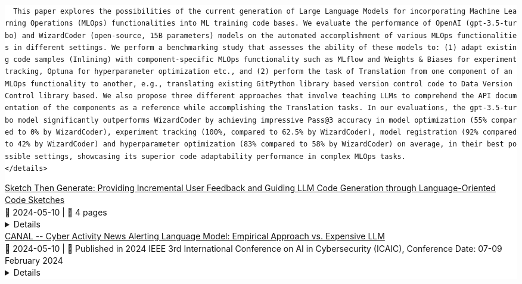       This paper explores the possibilities of the current generation of Large Language Models for incorporating Machine Learning Operations (MLOps) functionalities into ML training code bases. We evaluate the performance of OpenAI (gpt-3.5-turbo) and WizardCoder (open-source, 15B parameters) models on the automated accomplishment of various MLOps functionalities in different settings. We perform a benchmarking study that assesses the ability of these models to: (1) adapt existing code samples (Inlining) with component-specific MLOps functionality such as MLflow and Weights & Biases for experiment tracking, Optuna for hyperparameter optimization etc., and (2) perform the task of Translation from one component of an MLOps functionality to another, e.g., translating existing GitPython library based version control code to Data Version Control library based. We also propose three different approaches that involve teaching LLMs to comprehend the API documentation of the components as a reference while accomplishing the Translation tasks. In our evaluations, the gpt-3.5-turbo model significantly outperforms WizardCoder by achieving impressive Pass@3 accuracy in model optimization (55% compared to 0% by WizardCoder), experiment tracking (100%, compared to 62.5% by WizardCoder), model registration (92% compared to 42% by WizardCoder) and hyperparameter optimization (83% compared to 58% by WizardCoder) on average, in their best possible settings, showcasing its superior code adaptability performance in complex MLOps tasks.
    </details>
</div>
<div class="paper-card">
    <div class="paper-title"><a href="http://arxiv.org/abs/2405.03998v2">Sketch Then Generate: Providing Incremental User Feedback and Guiding LLM Code Generation through Language-Oriented Code Sketches</a></div>
    <div class="paper-meta">
      📅 2024-05-10
      | 💬 4 pages
    </div>
    <details class="paper-abstract">
      Crafting effective prompts for code generation or editing with Large Language Models (LLMs) is not an easy task. Particularly, the absence of immediate, stable feedback during prompt crafting hinders effective interaction, as users are left to mentally imagine possible outcomes until the code is generated. In response, we introduce Language-Oriented Code Sketching, an interactive approach that provides instant, incremental feedback in the form of code sketches (i.e., incomplete code outlines) during prompt crafting. This approach converts a prompt into a code sketch by leveraging the inherent linguistic structures within the prompt and applying classic natural language processing techniques. The sketch then serves as an intermediate placeholder that not only previews the intended code structure but also guides the LLM towards the desired code, thereby enhancing human-LLM interaction. We conclude by discussing the approach's applicability and future plans.
    </details>
</div>
<div class="paper-card">
    <div class="paper-title"><a href="http://arxiv.org/abs/2405.06772v1">CANAL -- Cyber Activity News Alerting Language Model: Empirical Approach vs. Expensive LLM</a></div>
    <div class="paper-meta">
      📅 2024-05-10
      | 💬 Published in 2024 IEEE 3rd International Conference on AI in Cybersecurity (ICAIC), Conference Date: 07-09 February 2024
    </div>
    <details class="paper-abstract">
      In today's digital landscape, where cyber attacks have become the norm, the detection of cyber attacks and threats is critically imperative across diverse domains. Our research presents a new empirical framework for cyber threat modeling, adept at parsing and categorizing cyber-related information from news articles, enhancing real-time vigilance for market stakeholders. At the core of this framework is a fine-tuned BERT model, which we call CANAL - Cyber Activity News Alerting Language Model, tailored for cyber categorization using a novel silver labeling approach powered by Random Forest. We benchmark CANAL against larger, costlier LLMs, including GPT-4, LLaMA, and Zephyr, highlighting their zero to few-shot learning in cyber news classification. CANAL demonstrates superior performance by outperforming all other LLM counterparts in both accuracy and cost-effectiveness. Furthermore, we introduce the Cyber Signal Discovery module, a strategic component designed to efficiently detect emerging cyber signals from news articles. Collectively, CANAL and Cyber Signal Discovery module equip our framework to provide a robust and cost-effective solution for businesses that require agile responses to cyber intelligence.
    </details>
</div>